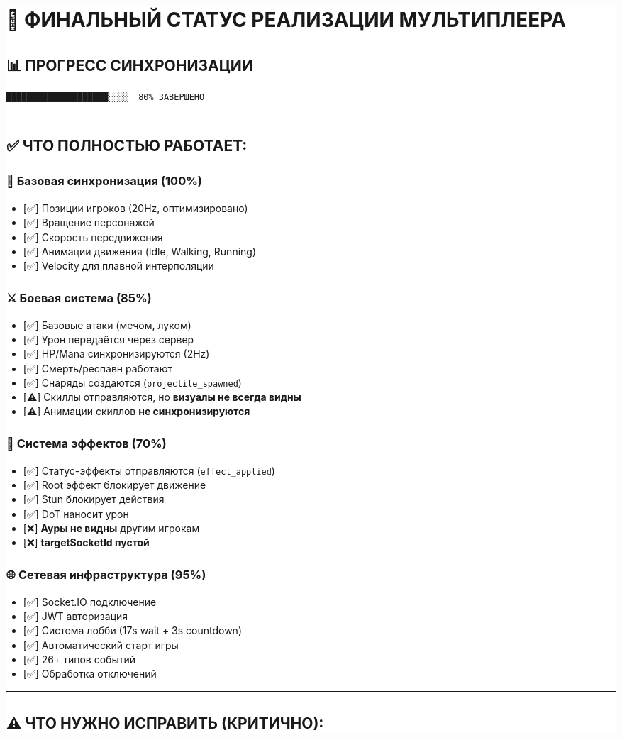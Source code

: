 # 🎯 ФИНАЛЬНЫЙ СТАТУС РЕАЛИЗАЦИИ МУЛЬТИПЛЕЕРА

## 📊 **ПРОГРЕСС СИНХРОНИЗАЦИИ**

```
████████████████████░░░░  80% ЗАВЕРШЕНО
```

---

## ✅ **ЧТО ПОЛНОСТЬЮ РАБОТАЕТ:**

### 🏃 **Базовая синхронизация** (100%)
- [✅] Позиции игроков (20Hz, оптимизировано)
- [✅] Вращение персонажей
- [✅] Скорость передвижения
- [✅] Анимации движения (Idle, Walking, Running)
- [✅] Velocity для плавной интерполяции

### ⚔️ **Боевая система** (85%)
- [✅] Базовые атаки (мечом, луком)
- [✅] Урон передаётся через сервер
- [✅] HP/Mana синхронизируются (2Hz)
- [✅] Смерть/респавн работают
- [✅] Снаряды создаются (`projectile_spawned`)
- [⚠️] Скиллы отправляются, но **визуалы не всегда видны**
- [⚠️] Анимации скиллов **не синхронизируются**

### 🎯 **Система эффектов** (70%)
- [✅] Статус-эффекты отправляются (`effect_applied`)
- [✅] Root эффект блокирует движение
- [✅] Stun блокирует действия
- [✅] DoT наносит урон
- [❌] **Ауры не видны** другим игрокам
- [❌] **targetSocketId пустой**

### 🌐 **Сетевая инфраструктура** (95%)
- [✅] Socket.IO подключение
- [✅] JWT авторизация
- [✅] Система лобби (17s wait + 3s countdown)
- [✅] Автоматический старт игры
- [✅] 26+ типов событий
- [✅] Обработка отключений

---

## ⚠️ **ЧТО НУЖНО ИСПРАВИТЬ (КРИТИЧНО):**
